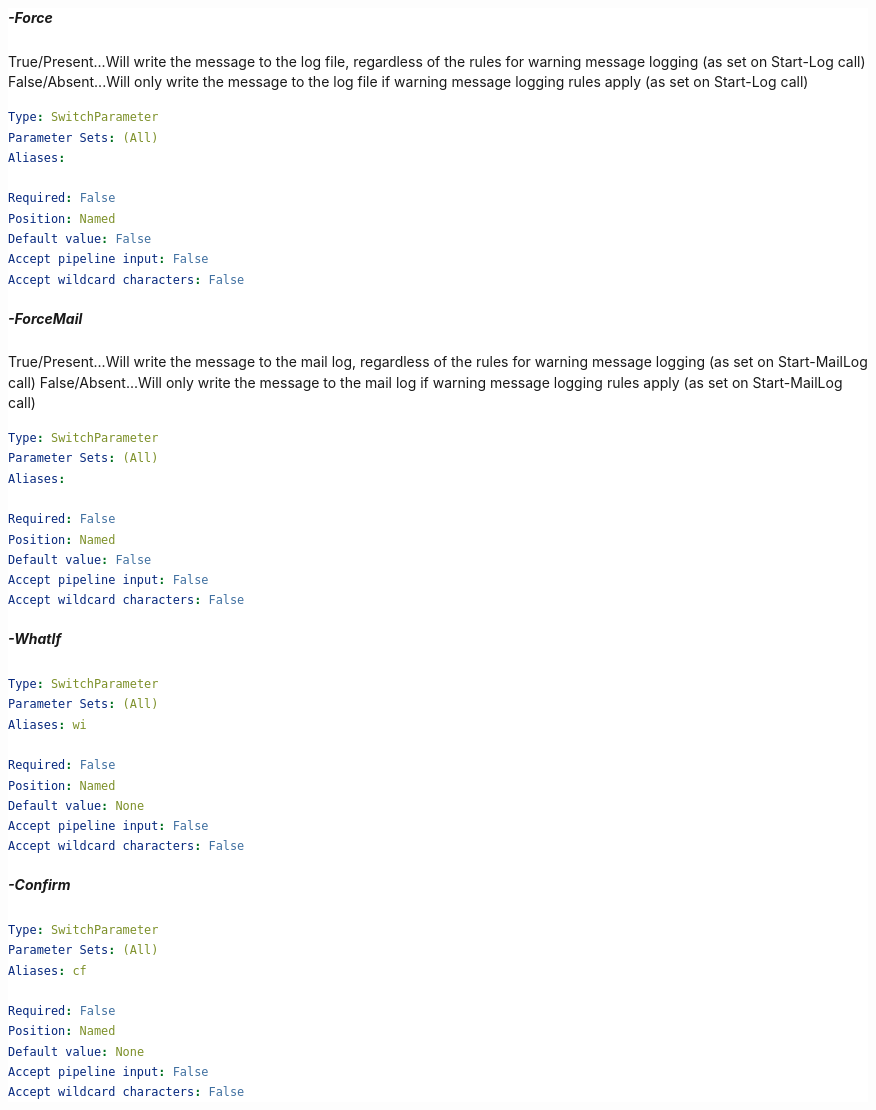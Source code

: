 ##### -Force
True/Present...Will write the message to the log file, regardless of the rules for warning message logging (as set on Start-Log call)
False/Absent...Will only write the message to the log file if warning message logging rules apply (as set on Start-Log call)

```yaml
Type: SwitchParameter
Parameter Sets: (All)
Aliases:

Required: False
Position: Named
Default value: False
Accept pipeline input: False
Accept wildcard characters: False
```

##### -ForceMail
True/Present...Will write the message to the mail log, regardless of the rules for warning message logging (as set on Start-MailLog call)
False/Absent...Will only write the message to the mail log if warning message logging rules apply (as set on Start-MailLog call)

```yaml
Type: SwitchParameter
Parameter Sets: (All)
Aliases:

Required: False
Position: Named
Default value: False
Accept pipeline input: False
Accept wildcard characters: False
```

##### -WhatIf
```yaml
Type: SwitchParameter
Parameter Sets: (All)
Aliases: wi

Required: False
Position: Named
Default value: None
Accept pipeline input: False
Accept wildcard characters: False
```

##### -Confirm
```yaml
Type: SwitchParameter
Parameter Sets: (All)
Aliases: cf

Required: False
Position: Named
Default value: None
Accept pipeline input: False
Accept wildcard characters: False
```

